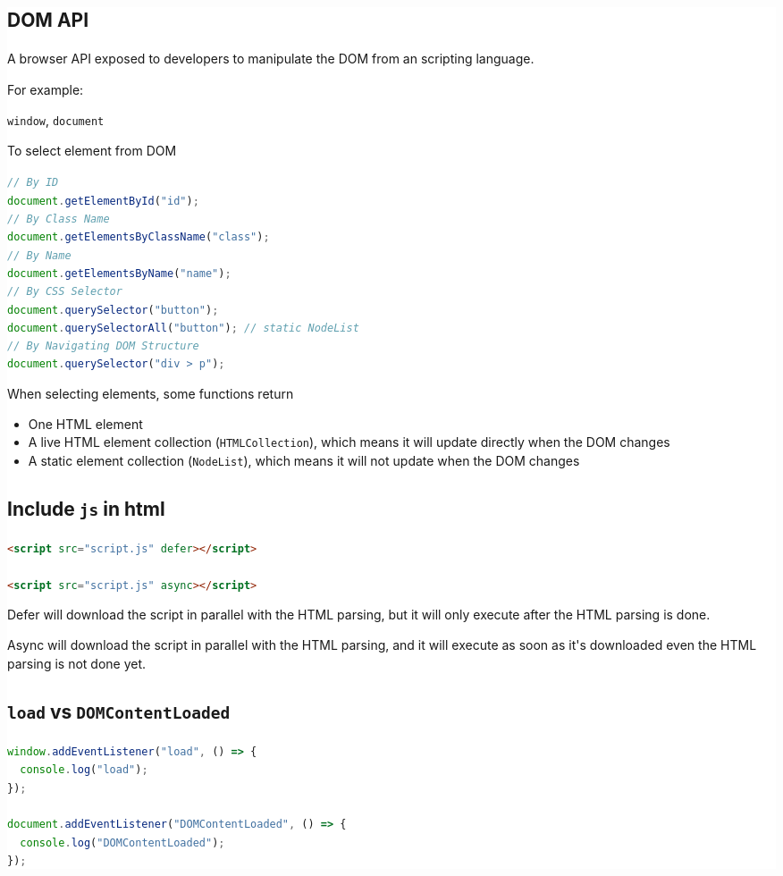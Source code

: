 ## DOM API

A browser API exposed to developers to manipulate the DOM from an scripting language.

For example:

`window`, `document`

To select element from DOM

```js
// By ID
document.getElementById("id");
// By Class Name
document.getElementsByClassName("class");
// By Name
document.getElementsByName("name");
// By CSS Selector
document.querySelector("button");
document.querySelectorAll("button"); // static NodeList
// By Navigating DOM Structure
document.querySelector("div > p");
```

When selecting elements, some functions return

- One HTML element
- A live HTML element collection (`HTMLCollection`), which means it will update directly when the DOM changes
- A static element collection (`NodeList`), which means it will not update when the DOM changes

## Include `js` in html

```html
<script src="script.js" defer></script>

<script src="script.js" async></script>
```

Defer will download the script in parallel with the HTML parsing, but it will only execute after the HTML parsing is done.

Async will download the script in parallel with the HTML parsing, and it will execute as soon as it's downloaded even the HTML parsing is not done yet.

## `load` vs `DOMContentLoaded`

```js
window.addEventListener("load", () => {
  console.log("load");
});

document.addEventListener("DOMContentLoaded", () => {
  console.log("DOMContentLoaded");
});
```
